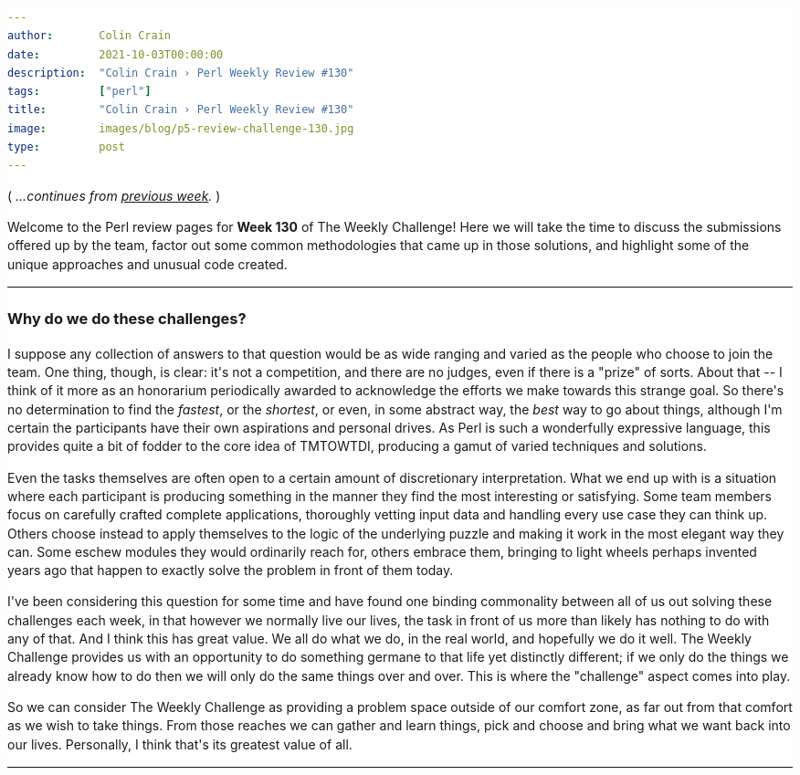 ```yaml
---
author:       Colin Crain
date:         2021-10-03T00:00:00
description:  "Colin Crain › Perl Weekly Review #130"
tags:         ["perl"]
title:        "Colin Crain › Perl Weekly Review #130"
image:        images/blog/p5-review-challenge-130.jpg
type:         post
---
```


( *...continues from [previous week](/blog/review-challenge-129/).* )

Welcome to the Perl review pages for **Week 130** of The Weekly Challenge! Here we will take the time to discuss the  submissions offered up by the team, factor out some common methodologies that came up in those solutions, and highlight some of the unique approaches and unusual code created.

---

### Why do we do these challenges?

I suppose any collection of answers to that question would be as wide ranging and varied as the people who choose to join the team. One thing, though, is clear: it's not a competition, and there are no judges, even if there is a "prize" of sorts. About that -- I think of it more as an honorarium periodically awarded to acknowledge the efforts we make towards this strange goal. So there's no determination to find the *fastest*, or the *shortest*, or even, in some abstract way, the *best* way to go about things, although I'm certain the participants have their own aspirations and personal drives. As Perl is such a wonderfully expressive language, this provides quite a bit of fodder to the core idea of TMTOWTDI, producing a gamut of varied techniques and solutions.

Even the tasks themselves are often open to a certain amount of discretionary interpretation. What we end up with is a situation where each participant is producing something in the manner they find the most interesting or satisfying. Some team members focus on carefully crafted complete applications, thoroughly vetting input data and handling every use case they can think up. Others choose instead to apply themselves to the logic of the underlying puzzle and making it work in the most elegant way they can. Some eschew modules they would ordinarily reach for, others embrace them, bringing to light wheels perhaps invented years ago that happen to exactly solve the problem in front of them today.

I've been considering this question for some time and have found one binding commonality between all of us out solving these challenges each week, in that however we normally live our lives, the task in front of us more than likely has nothing to do with any of that. And I think this has great value. We all do what we do, in the real world, and hopefully we do it well. The Weekly Challenge provides us with an opportunity to do something germane to that life yet distinctly different; if we only do the things we already know how to do then we will only do the same things over and over. This is where the "challenge" aspect comes into play.

So we can consider The Weekly Challenge as providing a problem space outside of our comfort zone, as far out from that comfort as we wish to take things. From those reaches we can gather and learn things, pick and choose and bring what we want back into our lives. Personally, I think that's its greatest value of all.

---

